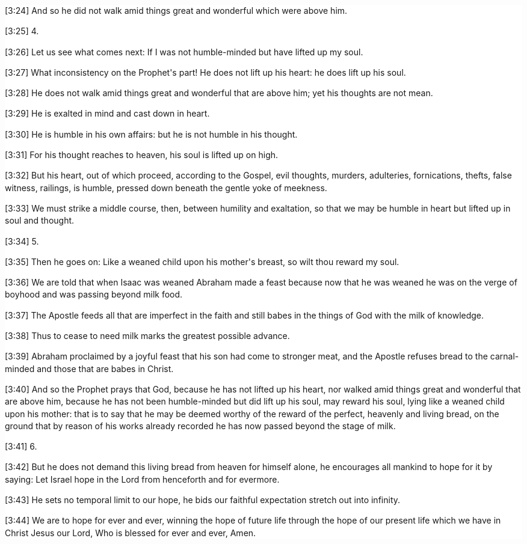 [3:24] And so he did not walk amid things great and wonderful which were above him.

[3:25] 4.

[3:26] Let us see what comes next: If I was not humble-minded but have lifted up my soul.

[3:27] What inconsistency on the Prophet's part! He does not lift up his heart: he does lift up his soul.

[3:28] He does not walk amid things great and wonderful that are above him; yet his thoughts are not mean.

[3:29] He is exalted in mind and cast down in heart.

[3:30] He is humble in his own affairs: but he is not humble in his thought.

[3:31] For his thought reaches to heaven, his soul is lifted up on high.

[3:32] But his heart, out of which proceed, according to the Gospel, evil thoughts, murders, adulteries, fornications, thefts, false witness, railings, is humble, pressed down beneath the gentle yoke of meekness.

[3:33] We must strike a middle course, then, between humility and exaltation, so that we may be humble in heart but lifted up in soul and thought.

[3:34] 5.

[3:35] Then he goes on: Like a weaned child upon his mother's breast, so wilt thou reward my soul.

[3:36] We are told that when Isaac was weaned Abraham made a feast because now that he was weaned he was on the verge of boyhood and was passing beyond milk food.

[3:37] The Apostle feeds all that are imperfect in the faith and still babes in the things of God with the milk of knowledge.

[3:38] Thus to cease to need milk marks the greatest possible advance.

[3:39] Abraham proclaimed by a joyful feast that his son had come to stronger meat, and the Apostle refuses bread to the carnal-minded and those that are babes in Christ.

[3:40] And so the Prophet prays that God, because he has not lifted up his heart, nor walked amid things great and wonderful that are above him, because he has not been humble-minded but did lift up his soul, may reward his soul, lying like a weaned child upon his mother: that is to say that he may be deemed worthy of the reward of the perfect, heavenly and living bread, on the ground that by reason of his works already recorded he has now passed beyond the stage of milk.

[3:41] 6.

[3:42] But he does not demand this living bread from heaven for himself alone, he encourages all mankind to hope for it by saying: Let Israel hope in the Lord from henceforth and for evermore.

[3:43] He sets no temporal limit to our hope, he bids our faithful expectation stretch out into infinity.

[3:44] We are to hope for ever and ever, winning the hope of future life through the hope of our present life which we have in Christ Jesus our Lord, Who is blessed for ever and ever, Amen.

